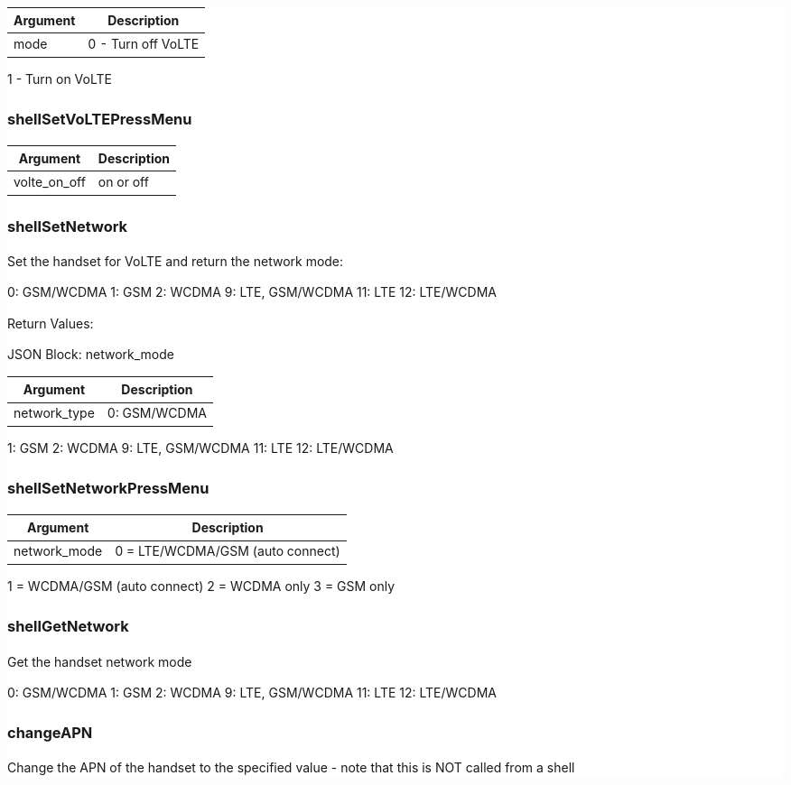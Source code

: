 Argument | Description
------------ | -------------
mode | 0 - Turn off VoLTE
1 - Turn on VoLTE
### shellSetVoLTEPressMenu

Argument | Description
------------ | -------------
volte_on_off | on or off
### shellSetNetwork
Set the handset for VoLTE and return the network mode:

0: GSM/WCDMA
1: GSM
2: WCDMA
9: LTE, GSM/WCDMA
11: LTE
12: LTE/WCDMA

Return Values: 

JSON Block: 
network_mode

Argument | Description
------------ | -------------
network_type | 0: GSM/WCDMA
1: GSM
2: WCDMA
9: LTE, GSM/WCDMA
11: LTE
12: LTE/WCDMA
### shellSetNetworkPressMenu

Argument | Description
------------ | -------------
network_mode | 0 = LTE/WCDMA/GSM (auto connect)
1 = WCDMA/GSM (auto connect)
2 = WCDMA only
3 = GSM only 
### shellGetNetwork
Get the handset network mode

0: GSM/WCDMA
1: GSM
2: WCDMA
9: LTE, GSM/WCDMA
11: LTE
12: LTE/WCDMA
### changeAPN
Change the APN of the handset to the specified value - note that this is NOT called from a shell
